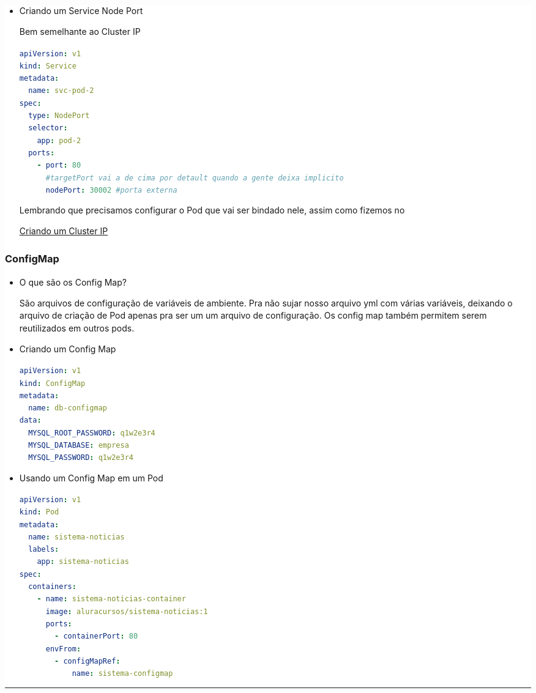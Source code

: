 - Criando um Service Node Port

    Bem semelhante ao Cluster IP

    ```yaml
    apiVersion: v1
    kind: Service
    metadata:
      name: svc-pod-2
    spec: 
      type: NodePort
      selector:
        app: pod-2
      ports:
        - port: 80
          #targetPort vai a de cima por detault quando a gente deixa implicito
          nodePort: 30002 #porta externa
    ```

    Lembrando que precisamos configurar o Pod que vai ser bindado nele, assim como fizemos no

    [Criando um Cluster IP]()

### ConfigMap

- O que são os Config Map?

    São arquivos de configuração de variáveis de ambiente. Pra não sujar nosso arquivo yml com várias variáveis, deixando o arquivo de criação de Pod apenas pra ser um um arquivo de configuração. Os config map também permitem serem reutilizados em outros pods.

- Criando um Config Map

    ```yaml
    apiVersion: v1
    kind: ConfigMap
    metadata: 
      name: db-configmap
    data:
      MYSQL_ROOT_PASSWORD: q1w2e3r4
      MYSQL_DATABASE: empresa
      MYSQL_PASSWORD: q1w2e3r4
    ```

- Usando um Config Map em um Pod

    ```yaml
    apiVersion: v1
    kind: Pod
    metadata:
      name: sistema-noticias
      labels:
        app: sistema-noticias
    spec:
      containers:
        - name: sistema-noticias-container
          image: aluracursos/sistema-noticias:1
          ports:
            - containerPort: 80 
          envFrom: 
            - configMapRef:
                name: sistema-configmap
    ```

---